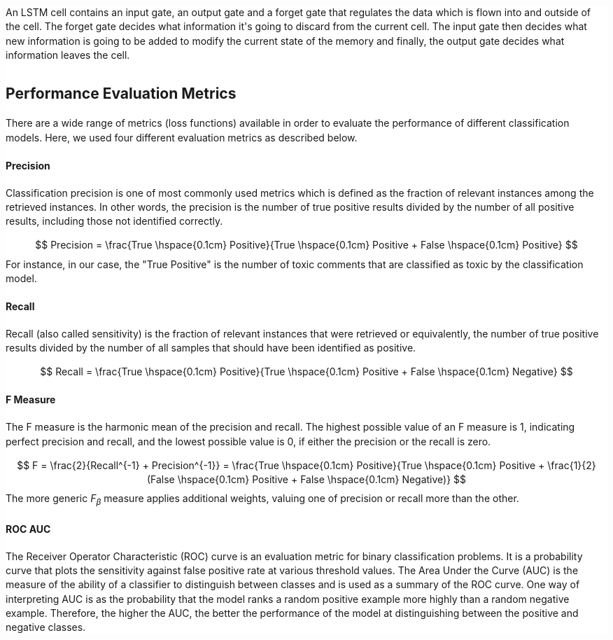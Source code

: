 An LSTM cell contains an input gate, an output gate and a forget gate that regulates the data which is flown into and outside of the cell. The forget gate decides what information it's going to discard from the current cell. The input gate then decides what new information is going to be added to modify the current state of the memory and finally, the output gate decides what information leaves the cell.


## Performance Evaluation Metrics

There are a wide range of metrics (loss functions) available in order to evaluate the performance of different classification models. Here, we used four different evaluation metrics as described below.

#### Precision

Classification precision is one of most commonly used metrics which is defined as the fraction of relevant instances among the retrieved instances. In other words, the precision is the number of true positive results divided by the number of all positive results, including those not identified correctly.

$$ Precision = \frac{True \hspace{0.1cm} Positive}{True \hspace{0.1cm} Positive + False \hspace{0.1cm} Positive} $$
For instance, in our case, the "True Positive" is the number of toxic comments that are classified as toxic by the classification model.


#### Recall

Recall (also called sensitivity) is the fraction of relevant instances that were retrieved or equivalently, the number of true positive results divided by the number of all samples that should have been identified as positive. 

$$ Recall = \frac{True \hspace{0.1cm} Positive}{True \hspace{0.1cm} Positive + False \hspace{0.1cm} Negative} $$

#### F Measure

The F measure is the harmonic mean of the precision and recall. The highest possible value of an F measure is 1, indicating perfect precision and recall, and the lowest possible value is 0, if either the precision or the recall is zero. 

$$ F = \frac{2}{Recall^{-1} + Precision^{-1}} = \frac{True \hspace{0.1cm} Positive}{True \hspace{0.1cm} Positive + \frac{1}{2}(False \hspace{0.1cm} Positive + False \hspace{0.1cm} Negative)} $$
The more generic $F_{\beta}$ measure applies additional weights, valuing one of precision or recall more than the other.

#### ROC AUC

The Receiver Operator Characteristic (ROC) curve is an evaluation metric for binary classification problems. It is a probability curve that plots the sensitivity against false positive rate at various threshold values. The Area Under the Curve (AUC) is the measure of the ability of a classifier to distinguish between classes and is used as a summary of the ROC curve. One way of interpreting AUC is as the probability that the model ranks a random positive example more highly than a random negative example. Therefore, the higher the AUC, the better the performance of the model at distinguishing between the positive and negative classes.
